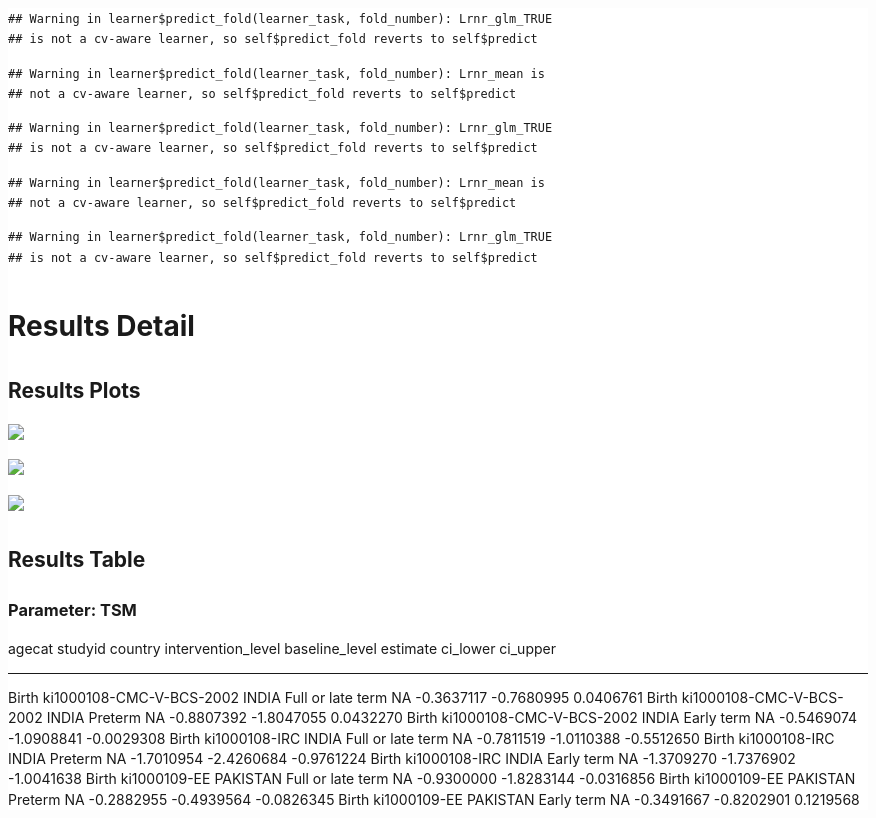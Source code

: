```
## Warning in learner$predict_fold(learner_task, fold_number): Lrnr_glm_TRUE
## is not a cv-aware learner, so self$predict_fold reverts to self$predict
```

```
## Warning in learner$predict_fold(learner_task, fold_number): Lrnr_mean is
## not a cv-aware learner, so self$predict_fold reverts to self$predict
```

```
## Warning in learner$predict_fold(learner_task, fold_number): Lrnr_glm_TRUE
## is not a cv-aware learner, so self$predict_fold reverts to self$predict
```

```
## Warning in learner$predict_fold(learner_task, fold_number): Lrnr_mean is
## not a cv-aware learner, so self$predict_fold reverts to self$predict
```

```
## Warning in learner$predict_fold(learner_task, fold_number): Lrnr_glm_TRUE
## is not a cv-aware learner, so self$predict_fold reverts to self$predict
```




# Results Detail

## Results Plots
![](/tmp/9af4e2dc-83ff-4dcc-b91e-a376eb59daab/7eac8c76-1bb5-4d3e-82ba-774f0fd2792d/REPORT_files/figure-html/plot_tsm-1.png)



![](/tmp/9af4e2dc-83ff-4dcc-b91e-a376eb59daab/7eac8c76-1bb5-4d3e-82ba-774f0fd2792d/REPORT_files/figure-html/plot_ate-1.png)



![](/tmp/9af4e2dc-83ff-4dcc-b91e-a376eb59daab/7eac8c76-1bb5-4d3e-82ba-774f0fd2792d/REPORT_files/figure-html/plot_par-1.png)

## Results Table

### Parameter: TSM


agecat      studyid                    country                        intervention_level   baseline_level      estimate     ci_lower     ci_upper
----------  -------------------------  -----------------------------  -------------------  ---------------  -----------  -----------  -----------
Birth       ki1000108-CMC-V-BCS-2002   INDIA                          Full or late term    NA                -0.3637117   -0.7680995    0.0406761
Birth       ki1000108-CMC-V-BCS-2002   INDIA                          Preterm              NA                -0.8807392   -1.8047055    0.0432270
Birth       ki1000108-CMC-V-BCS-2002   INDIA                          Early term           NA                -0.5469074   -1.0908841   -0.0029308
Birth       ki1000108-IRC              INDIA                          Full or late term    NA                -0.7811519   -1.0110388   -0.5512650
Birth       ki1000108-IRC              INDIA                          Preterm              NA                -1.7010954   -2.4260684   -0.9761224
Birth       ki1000108-IRC              INDIA                          Early term           NA                -1.3709270   -1.7376902   -1.0041638
Birth       ki1000109-EE               PAKISTAN                       Full or late term    NA                -0.9300000   -1.8283144   -0.0316856
Birth       ki1000109-EE               PAKISTAN                       Preterm              NA                -0.2882955   -0.4939564   -0.0826345
Birth       ki1000109-EE               PAKISTAN                       Early term           NA                -0.3491667   -0.8202901    0.1219568